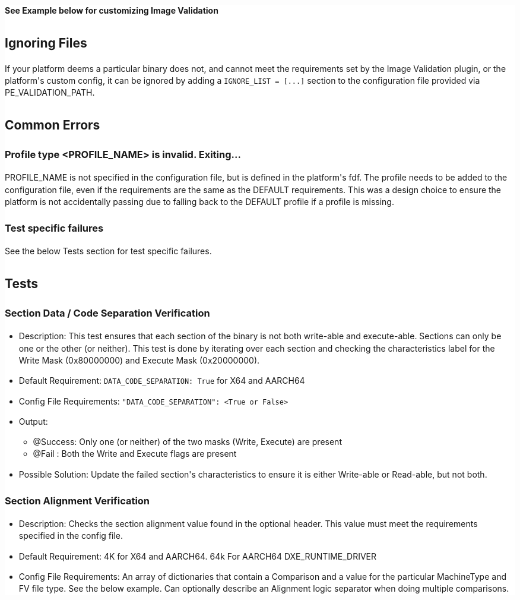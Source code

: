**See Example below for customizing Image Validation**

## Ignoring Files

If your platform deems a particular binary does not, and cannot meet the
requirements set by the Image Validation plugin, or the platform's custom
config, it can be ignored by adding a `IGNORE_LIST = [...]` section to the
configuration file provided via PE_VALIDATION_PATH.

## Common Errors

### Profile type <PROFILE_NAME> is invalid. Exiting...

PROFILE_NAME is not specified in the configuration file,
but is defined in the platform's fdf. The profile needs to be added to the
configuration file, even if the requirements are the same as the DEFAULT
requirements. This was a design choice to ensure the platform is not
accidentally passing due to falling back to the DEFAULT profile if a profile
is missing.

### Test specific failures

See the below Tests section for test specific failures.

## Tests

### Section Data / Code Separation Verification

- Description: This test ensures that each section of the binary is not both
write-able and execute-able. Sections can only be one or the other
(or neither). This test is done by iterating over each section and checking the
characteristics label for the Write Mask (0x80000000) and Execute
Mask (0x20000000).

- Default Requirement: `DATA_CODE_SEPARATION: True` for X64 and AARCH64

- Config File Requirements: ```"DATA_CODE_SEPARATION": <True or False>```

- Output:
  - @Success: Only one (or neither) of the two masks (Write, Execute) are present
  - @Fail   : Both the Write and Execute flags are present

- Possible Solution: Update the failed section's characteristics to ensure it
is either Write-able or Read-able, but not both.

### Section Alignment Verification

- Description: Checks the section alignment value found in the optional header.
This value must meet the requirements specified in the config file.

- Default Requirement: 4K for X64 and AARCH64. 64k For AARCH64 DXE_RUNTIME_DRIVER

- Config File Requirements: An array of dictionaries that contain a Comparison
and a value for the particular MachineType and FV file type. See the below
example. Can optionally describe an Alignment logic separator when doing
multiple comparisons.
